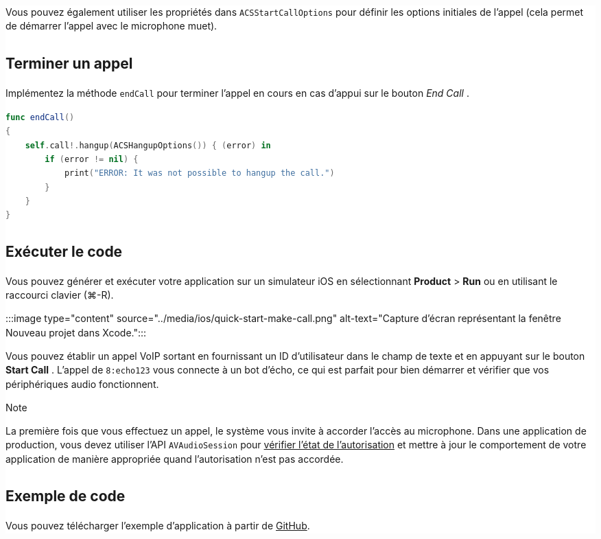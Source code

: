 Vous pouvez également utiliser les propriétés dans `ACSStartCallOptions` pour définir les options initiales de l’appel (cela permet de démarrer l’appel avec le microphone muet).

## <a name="end-a-call"></a>Terminer un appel

Implémentez la méthode `endCall` pour terminer l’appel en cours en cas d’appui sur le bouton *End Call* .

```swift
func endCall()
{    
    self.call!.hangup(ACSHangupOptions()) { (error) in
        if (error != nil) {
            print("ERROR: It was not possible to hangup the call.")
        }
    }
}
```

## <a name="run-the-code"></a>Exécuter le code

Vous pouvez générer et exécuter votre application sur un simulateur iOS en sélectionnant **Product** > **Run** ou en utilisant le raccourci clavier (&#8984;-R).

:::image type="content" source="../media/ios/quick-start-make-call.png" alt-text="Capture d’écran représentant la fenêtre Nouveau projet dans Xcode.":::

Vous pouvez établir un appel VoIP sortant en fournissant un ID d’utilisateur dans le champ de texte et en appuyant sur le bouton **Start Call** . L’appel de `8:echo123` vous connecte à un bot d’écho, ce qui est parfait pour bien démarrer et vérifier que vos périphériques audio fonctionnent. 

> [!NOTE]
> La première fois que vous effectuez un appel, le système vous invite à accorder l’accès au microphone. Dans une application de production, vous devez utiliser l’API `AVAudioSession` pour [vérifier l’état de l’autorisation](https://developer.apple.com/documentation/uikit/protecting_the_user_s_privacy/requesting_access_to_protected_resources) et mettre à jour le comportement de votre application de manière appropriée quand l’autorisation n’est pas accordée.

## <a name="sample-code"></a>Exemple de code

Vous pouvez télécharger l’exemple d’application à partir de [GitHub](https://github.com/Azure/Communication/tree/master/samples/Add%20Voice%20Calling/iOS/Swift).
